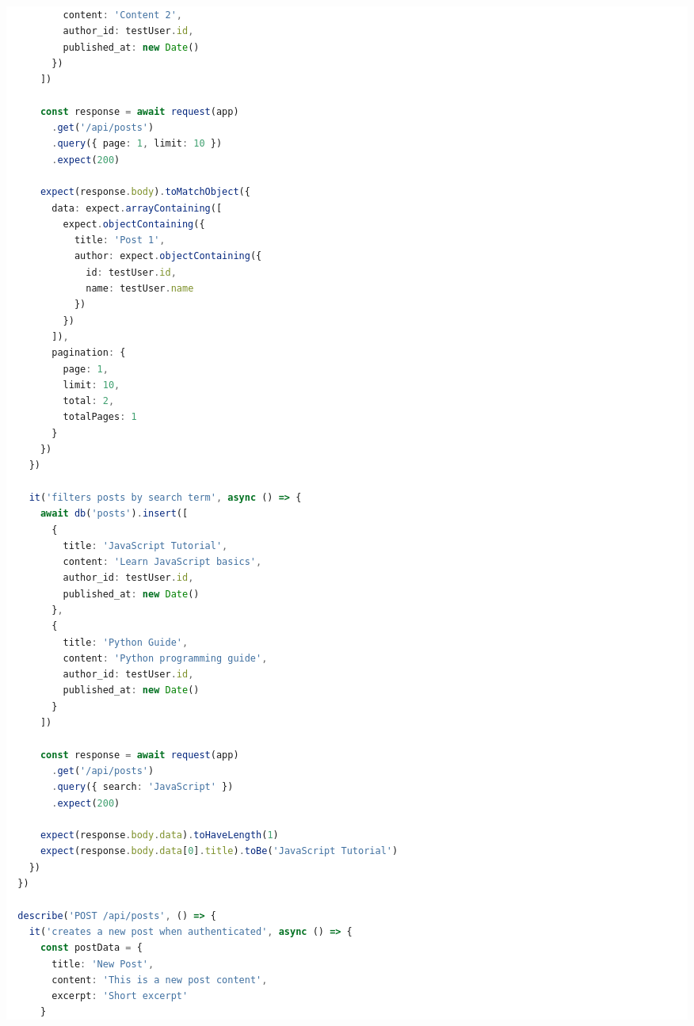 ```typescript
          content: 'Content 2',
          author_id: testUser.id,
          published_at: new Date()
        })
      ])

      const response = await request(app)
        .get('/api/posts')
        .query({ page: 1, limit: 10 })
        .expect(200)

      expect(response.body).toMatchObject({
        data: expect.arrayContaining([
          expect.objectContaining({
            title: 'Post 1',
            author: expect.objectContaining({
              id: testUser.id,
              name: testUser.name
            })
          })
        ]),
        pagination: {
          page: 1,
          limit: 10,
          total: 2,
          totalPages: 1
        }
      })
    })

    it('filters posts by search term', async () => {
      await db('posts').insert([
        {
          title: 'JavaScript Tutorial',
          content: 'Learn JavaScript basics',
          author_id: testUser.id,
          published_at: new Date()
        },
        {
          title: 'Python Guide',
          content: 'Python programming guide',
          author_id: testUser.id,
          published_at: new Date()
        }
      ])

      const response = await request(app)
        .get('/api/posts')
        .query({ search: 'JavaScript' })
        .expect(200)

      expect(response.body.data).toHaveLength(1)
      expect(response.body.data[0].title).toBe('JavaScript Tutorial')
    })
  })

  describe('POST /api/posts', () => {
    it('creates a new post when authenticated', async () => {
      const postData = {
        title: 'New Post',
        content: 'This is a new post content',
        excerpt: 'Short excerpt'
      }
```